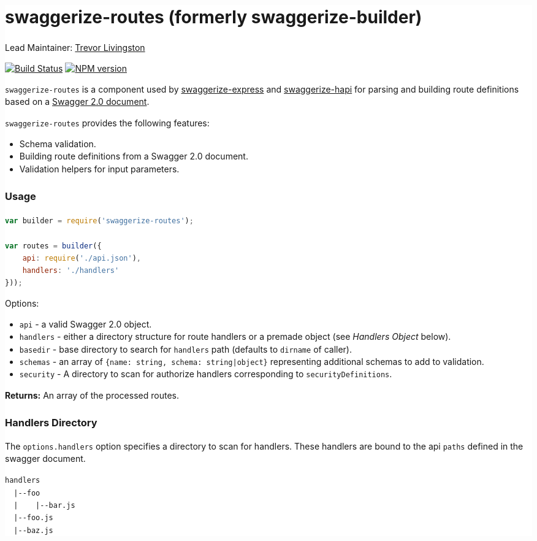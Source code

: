 swaggerize-routes (formerly swaggerize-builder)
==================

Lead Maintainer: [Trevor Livingston](https://github.com/tlivings/)  

[![Build Status](https://travis-ci.org/krakenjs/swaggerize-routes.svg?branch=master)](https://travis-ci.org/krakenjs/swaggerize-routes)
[![NPM version](https://badge.fury.io/js/swaggerize-routes.png)](http://badge.fury.io/js/swaggerize-routes)  

`swaggerize-routes` is a component used by [swaggerize-express](https://github.com/krakenjs/swaggerize-express) and [swaggerize-hapi](https://github.com/krakenjs/swaggerize-hapi) for parsing and building route definitions based on a [Swagger 2.0 document](https://github.com/wordnik/swagger-spec/blob/master/versions/2.0.md).

`swaggerize-routes` provides the following features:

- Schema validation.
- Building route definitions from a Swagger 2.0 document.
- Validation helpers for input parameters.

### Usage

```javascript
var builder = require('swaggerize-routes');

var routes = builder({
    api: require('./api.json'),
    handlers: './handlers'
}));
```

Options:

- `api` - a valid Swagger 2.0 object.
- `handlers` - either a directory structure for route handlers or a premade object (see *Handlers Object* below).
- `basedir` - base directory to search for `handlers` path (defaults to `dirname` of caller).
- `schemas` - an array of `{name: string, schema: string|object}` representing additional schemas to add to validation.
- `security` - A directory to scan for authorize handlers corresponding to `securityDefinitions`.

**Returns:** An array of the processed routes.

### Handlers Directory

The `options.handlers` option specifies a directory to scan for handlers. These handlers are bound to the api `paths` defined in the swagger document.

```
handlers
  |--foo
  |    |--bar.js
  |--foo.js
  |--baz.js
```
